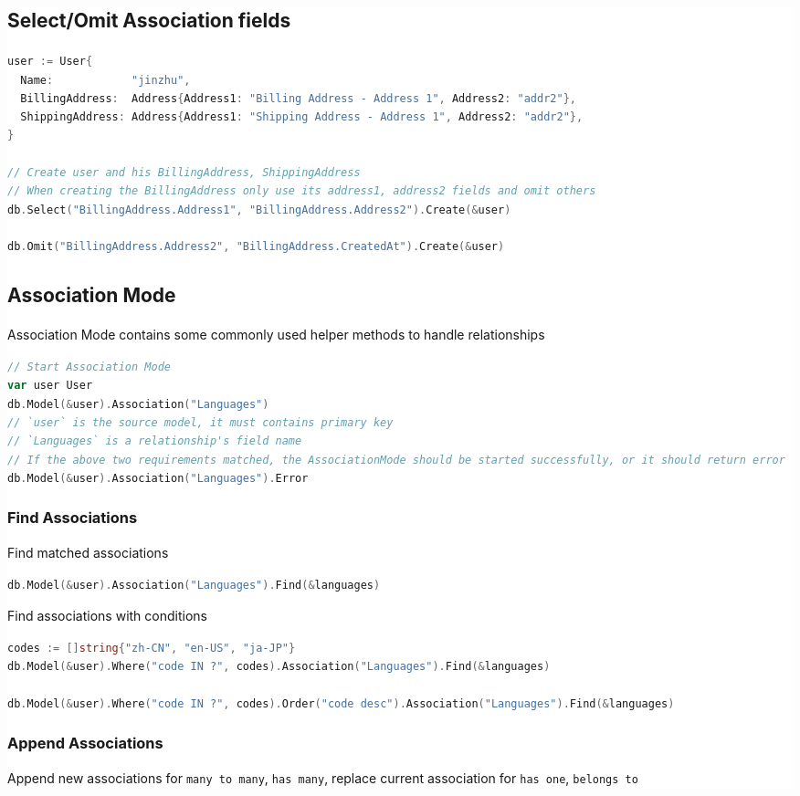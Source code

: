## Select/Omit Association fields

``` go
user := User{
  Name:            "jinzhu",
  BillingAddress:  Address{Address1: "Billing Address - Address 1", Address2: "addr2"},
  ShippingAddress: Address{Address1: "Shipping Address - Address 1", Address2: "addr2"},
}

// Create user and his BillingAddress, ShippingAddress
// When creating the BillingAddress only use its address1, address2 fields and omit others
db.Select("BillingAddress.Address1", "BillingAddress.Address2").Create(&user)

db.Omit("BillingAddress.Address2", "BillingAddress.CreatedAt").Create(&user)
```

## Association Mode

Association Mode contains some commonly used helper methods to handle relationships

``` go
// Start Association Mode
var user User
db.Model(&user).Association("Languages")
// `user` is the source model, it must contains primary key
// `Languages` is a relationship's field name
// If the above two requirements matched, the AssociationMode should be started successfully, or it should return error
db.Model(&user).Association("Languages").Error
```

### Find Associations

Find matched associations

``` go
db.Model(&user).Association("Languages").Find(&languages)
```

Find associations with conditions

``` go
codes := []string{"zh-CN", "en-US", "ja-JP"}
db.Model(&user).Where("code IN ?", codes).Association("Languages").Find(&languages)

db.Model(&user).Where("code IN ?", codes).Order("code desc").Association("Languages").Find(&languages)
```

### Append Associations

Append new associations for `many to many`, `has many`, replace current association for `has one`, `belongs to`
